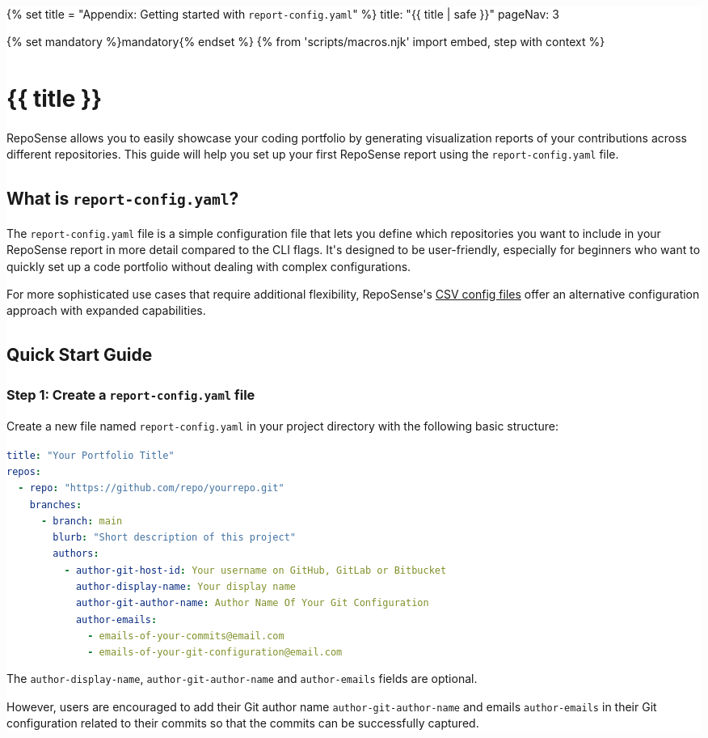 {% set title = "Appendix: Getting started with `report-config.yaml`" %}
<frontmatter>
title: "{{ title | safe }}"
pageNav: 3
</frontmatter>

{% set mandatory %}<span class="badge bg-danger">mandatory</span>{% endset %}
{% from 'scripts/macros.njk' import embed, step with context %}

<h1 class="display-4"><md>{{ title }}</md></h1>

RepoSense allows you to easily showcase your coding portfolio by generating visualization reports of your contributions across different repositories. 
This guide will help you set up your first RepoSense report using the `report-config.yaml` file.

## What is `report-config.yaml`?

The `report-config.yaml` file is a simple configuration file that lets you define which repositories you want to include in your RepoSense report in more detail compared to the CLI flags.
It's designed to be user-friendly, especially for beginners who want to quickly set up a code portfolio without dealing with complex configurations.

For more sophisticated use cases that require additional flexibility,
RepoSense's [CSV config files](./customizingReports.html#customize-using-csv-config-files) offer an alternative configuration approach with expanded capabilities.

## Quick Start Guide

### Step 1: Create a `report-config.yaml` file

Create a new file named `report-config.yaml` in your project directory with the following basic structure:

```yaml
title: "Your Portfolio Title"
repos:
  - repo: "https://github.com/repo/yourrepo.git"
    branches:
      - branch: main
        blurb: "Short description of this project"
        authors:
          - author-git-host-id: Your username on GitHub, GitLab or Bitbucket
            author-display-name: Your display name
            author-git-author-name: Author Name Of Your Git Configuration
            author-emails:
              - emails-of-your-commits@email.com
              - emails-of-your-git-configuration@email.com
```

<box type="info" seamless>

The `author-display-name`, `author-git-author-name` and `author-emails` fields are optional.

However, users are encouraged to add their Git author name `author-git-author-name` and emails `author-emails` in their Git configuration related to their commits so that
the commits can be successfully captured.
</box>
